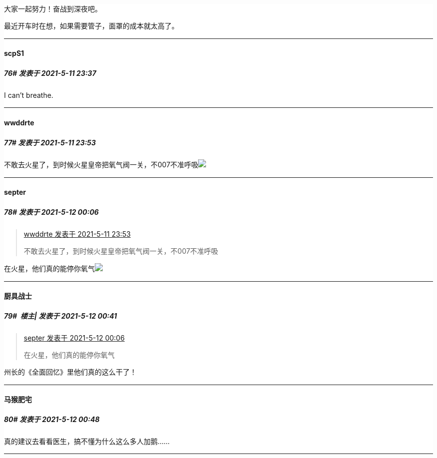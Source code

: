 大家一起努力！奋战到深夜吧。

最近开车时在想，如果需要管子，面罩的成本就太高了。


*****

####  scpS1  
##### 76#       发表于 2021-5-11 23:37


I can’t breathe.


*****

####  wwddrte  
##### 77#       发表于 2021-5-11 23:53


不敢去火星了，到时候火星皇帝把氧气阀一关，不007不准呼吸<img src="https://static.saraba1st.com/image/smiley/face2017/001.png" referrerpolicy="no-referrer">


*****

####  septer  
##### 78#       发表于 2021-5-12 00:06


<blockquote><a href="httphttps://bbs.saraba1st.com/2b/forum.php?mod=redirect&amp;goto=findpost&amp;pid=51218146&amp;ptid=2003150" target="_blank">wwddrte 发表于 2021-5-11 23:53</a>

不敢去火星了，到时候火星皇帝把氧气阀一关，不007不准呼吸</blockquote>
在火星，他们真的能停你氧气<img src="https://static.saraba1st.com/image/smiley/face2017/066.png" referrerpolicy="no-referrer">


*****

####  厨具战士  
##### 79#         楼主| 发表于 2021-5-12 00:41


<blockquote><a href="httphttps://bbs.saraba1st.com/2b/forum.php?mod=redirect&amp;goto=findpost&amp;pid=51218284&amp;ptid=2003150" target="_blank">septer 发表于 2021-5-12 00:06</a>

在火星，他们真的能停你氧气</blockquote>
州长的《全面回忆》里他们真的这么干了！


*****

####  马猴肥宅  
##### 80#       发表于 2021-5-12 00:48


真的建议去看看医生，搞不懂为什么这么多人加鹅……


*****
